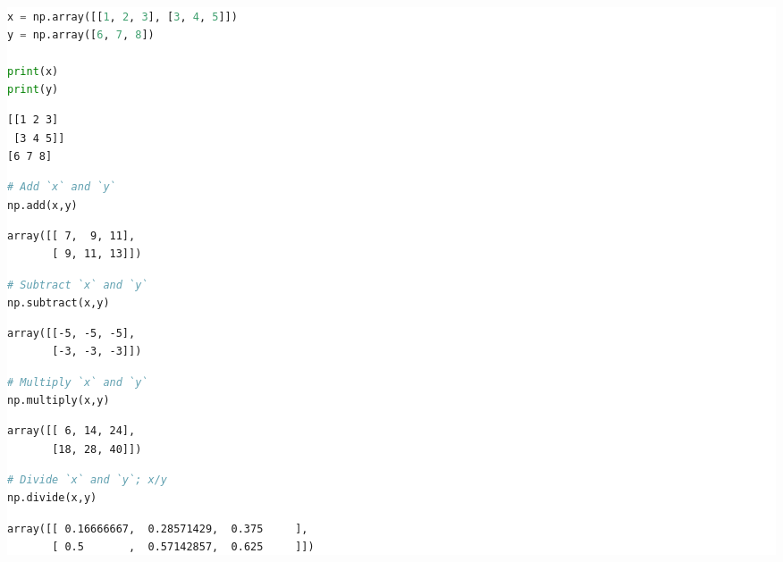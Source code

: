 
```python
x = np.array([[1, 2, 3], [3, 4, 5]])
y = np.array([6, 7, 8])

print(x)
print(y)
```

    [[1 2 3]
     [3 4 5]]
    [6 7 8]



```python
# Add `x` and `y`
np.add(x,y)
```




    array([[ 7,  9, 11],
           [ 9, 11, 13]])




```python
# Subtract `x` and `y`
np.subtract(x,y)
```




    array([[-5, -5, -5],
           [-3, -3, -3]])




```python
# Multiply `x` and `y`
np.multiply(x,y)
```




    array([[ 6, 14, 24],
           [18, 28, 40]])




```python
# Divide `x` and `y`; x/y
np.divide(x,y)
```




    array([[ 0.16666667,  0.28571429,  0.375     ],
           [ 0.5       ,  0.57142857,  0.625     ]])
